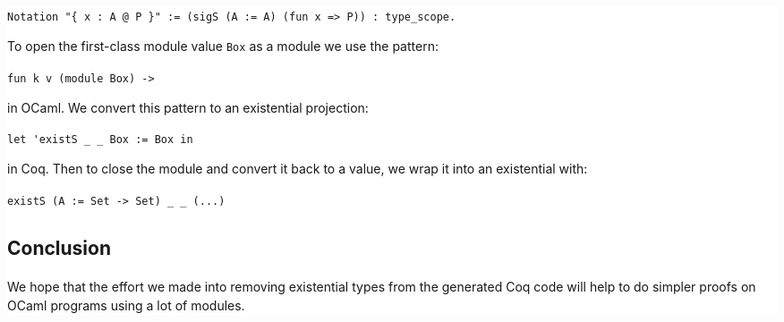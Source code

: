     Notation "{ x : A @ P }" := (sigS (A := A) (fun x => P)) : type_scope.

To open the first-class module value&nbsp;`Box` as a module we use the pattern:

    fun k v (module Box) ->

in OCaml. We convert this pattern to an existential projection:

    let 'existS _ _ Box := Box in

in Coq. Then to close the module and convert it back to a value, we wrap it into an existential with:

    existS (A := Set -> Set) _ _ (...)

## Conclusion
We hope that the effort we made into removing existential types from the generated Coq code will help to do simpler proofs on OCaml programs using a lot of modules.
